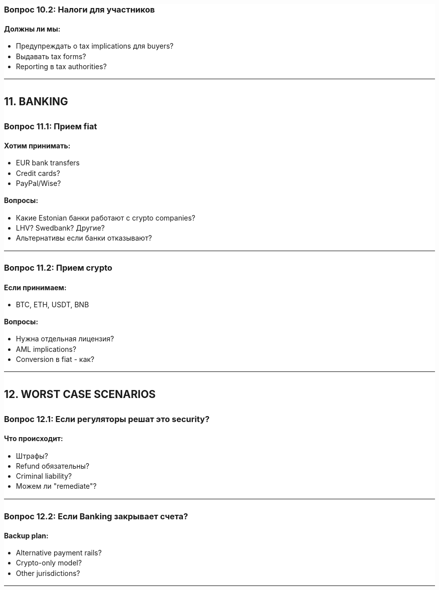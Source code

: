### Вопрос 10.2: Налоги для участников

**Должны ли мы:**
- Предупреждать о tax implications для buyers?
- Выдавать tax forms?
- Reporting в tax authorities?

---

## 11. BANKING

### Вопрос 11.1: Прием fiat

**Хотим принимать:**
- EUR bank transfers
- Credit cards?
- PayPal/Wise?

**Вопросы:**
- Какие Estonian банки работают с crypto companies?
- LHV? Swedbank? Другие?
- Альтернативы если банки отказывают?

---

### Вопрос 11.2: Прием crypto

**Если принимаем:**
- BTC, ETH, USDT, BNB

**Вопросы:**
- Нужна отдельная лицензия?
- AML implications?
- Conversion в fiat - как?

---

## 12. WORST CASE SCENARIOS

### Вопрос 12.1: Если регуляторы решат это security?

**Что происходит:**
- Штрафы?
- Refund обязательны?
- Criminal liability?
- Можем ли "remediate"?

---

### Вопрос 12.2: Если Banking закрывает счета?

**Backup plan:**
- Alternative payment rails?
- Crypto-only model?
- Other jurisdictions?

---
